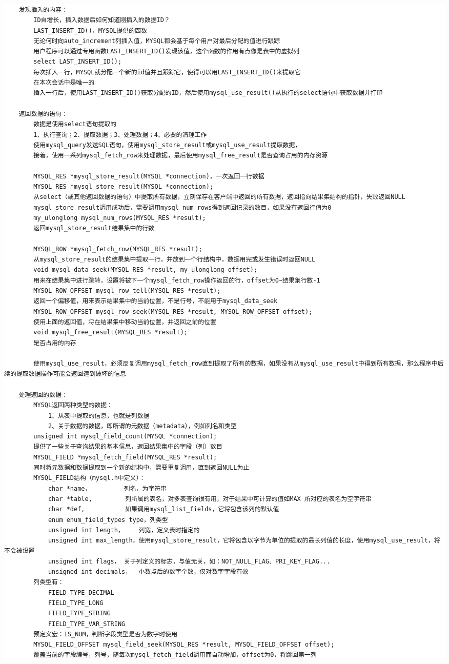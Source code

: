         发现插入的内容：
            ID自增长，插入数据后如何知道刚插入的数据ID？
            LAST_INSERT_ID()，MYSQL提供的函数
            无论何时向auto_increment列插入值，MYSQL都会基于每个用户对最后分配的值进行跟踪
            用户程序可以通过专用函数LAST_INSERT_ID()发现该值，这个函数的作用有点像是表中的虚拟列
            select LAST_INSERT_ID();
            每次插入一行，MYSQL就分配一个新的id值并且跟踪它，使得可以用LAST_INSERT_ID()来提取它
            在本次会话中是唯一的
            插入一行后，使用LAST_INSERT_ID()获取分配的ID，然后使用mysql_use_result()从执行的select语句中获取数据并打印
            
        返回数据的语句：
            数据是使用select语句提取的
            1、执行查询；2、提取数据；3、处理数据；4、必要的清理工作
            使用mysql_query发送SQL语句，使用mysql_store_result或mysql_use_result提取数据，
            接着，使用一系列mysql_fetch_row来处理数据，最后使用mysql_free_result是否查询占用的内存资源
            
            MYSQL_RES *mysql_store_result(MYSQL *connection)，一次返回一行数据
            MYSQL_RES *mysql_store_result(MYSQL *connection);
            从select（或其他返回数据的语句）中提取所有数据，立刻保存在客户端中返回的所有数据，返回指向结果集结构的指针，失败返回NULL
            mysql_store_result调用成功后，需要调用mysql_num_rows得到返回记录的数目，如果没有返回行值为0
            my_ulonglong mysql_num_rows(MYSQL_RES *result);
            返回mysql_store_result结果集中的行数
            
            MYSQL_ROW *mysql_fetch_row(MYSQL_RES *result);
            从mysql_store_result的结果集中提取一行，并放到一个行结构中，数据用完或发生错误时返回NULL
            void mysql_data_seek(MYSQL_RES *result, my_ulonglong offset);
            用来在结果集中进行跳转，设置将被下一个mysql_fetch_row操作返回的行，offset为0~结果集行数-1
            MYSQL_ROW_OFFSET mysql_row_tell(MYSQL_RES *result);
            返回一个偏移值，用来表示结果集中的当前位置，不是行号，不能用于mysql_data_seek
            MYSQL_ROW_OFFSET mysql_row_seek(MYSQL_RES *result, MYSQL_ROW_OFFSET offset);
            使用上面的返回值，将在结果集中移动当前位置，并返回之前的位置
            void mysql_free_result(MYSQL_RES *result);
            是否占用的内存
            
            使用mysql_use_result，必须反复调用mysql_fetch_row直到提取了所有的数据，如果没有从mysql_use_result中得到所有数据，那么程序中后续的提取数据操作可能会返回遭到破坏的信息
            
        处理返回的数据：
            MYSQL返回两种类型的数据：
                1、从表中提取的信息，也就是列数据
                2、关于数据的数据，即所谓的元数据（metadata），例如列名和类型
            unsigned int mysql_field_count(MYSQL *connection);
            提供了一些关于查询结果的基本信息，返回结果集中的字段（列）数目
            MYSQL_FIELD *mysql_fetch_field(MYSQL_RES *result);
            同时将元数据和数据提取到一个新的结构中，需要重复调用，直到返回NULL为止
            MYSQL_FIELD结构（mysql.h中定义）：
                char *name，         列名，为字符串
                char *table,         列所属的表名，对多表查询很有用，对于结果中可计算的值如MAX 所对应的表名为空字符串
                char *def,           如果调用mysql_list_fields，它将包含该列的默认值
                enum enum_field_types type，列类型
                unsigned int length，    列宽，定义表时指定的
                unsigned int max_length，使用mysql_store_result，它将包含以字节为单位的提取的最长列值的长度，使用mysql_use_result，将不会被设置
                unsigned int flags， 关于列定义的标志，与值无关，如：NOT_NULL_FLAG、PRI_KEY_FLAG...
                unsigned int decimals，  小数点后的数字个数，仅对数字字段有效
            列类型有：
                FIELD_TYPE_DECIMAL
                FIELD_TYPE_LONG
                FIELD_TYPE_STRING
                FIELD_TYPE_VAR_STRING
            预定义宏：IS_NUM，判断字段类型是否为数字时使用
            MYSQL_FIELD_OFFSET mysql_field_seek(MYSQL_RES *result, MYSQL_FIELD_OFFSET offset);
            覆盖当前的字段编号，列号，随每次mysql_fetch_field调用而自动增加，offset为0，将跳回第一列
            
